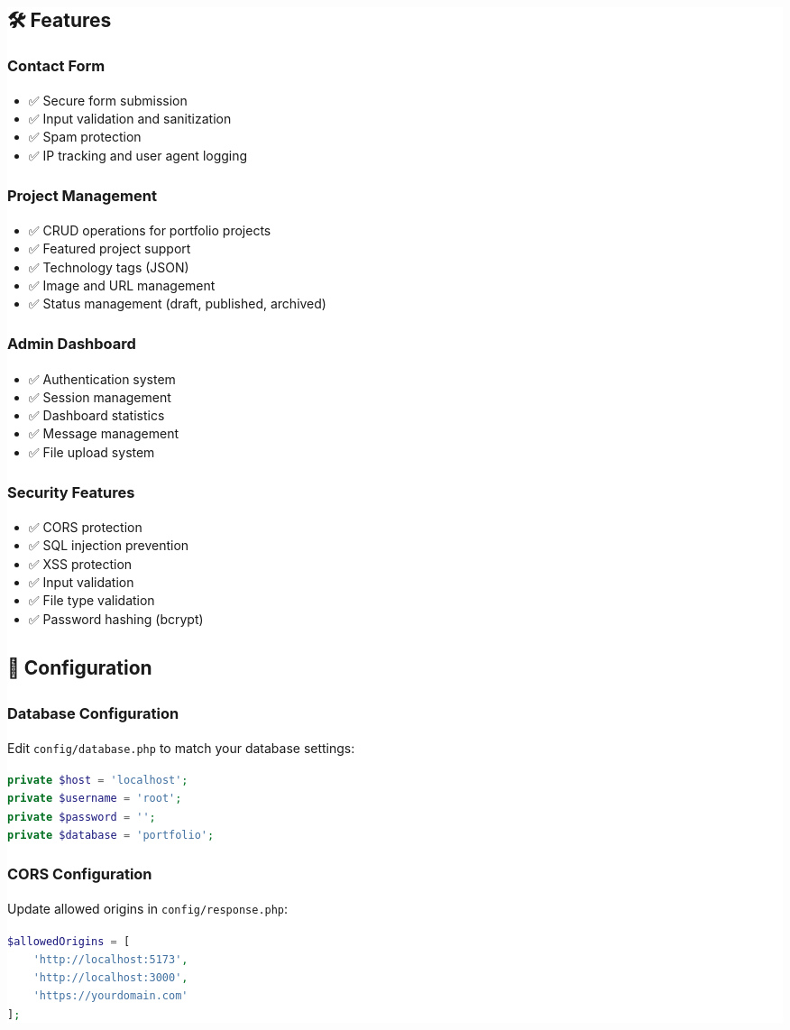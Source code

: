 ## 🛠️ Features

### Contact Form

- ✅ Secure form submission
- ✅ Input validation and sanitization
- ✅ Spam protection
- ✅ IP tracking and user agent logging

### Project Management

- ✅ CRUD operations for portfolio projects
- ✅ Featured project support
- ✅ Technology tags (JSON)
- ✅ Image and URL management
- ✅ Status management (draft, published, archived)

### Admin Dashboard

- ✅ Authentication system
- ✅ Session management
- ✅ Dashboard statistics
- ✅ Message management
- ✅ File upload system

### Security Features

- ✅ CORS protection
- ✅ SQL injection prevention
- ✅ XSS protection
- ✅ Input validation
- ✅ File type validation
- ✅ Password hashing (bcrypt)

## 🔧 Configuration

### Database Configuration

Edit `config/database.php` to match your database settings:

```php
private $host = 'localhost';
private $username = 'root';
private $password = '';
private $database = 'portfolio';
```

### CORS Configuration

Update allowed origins in `config/response.php`:

```php
$allowedOrigins = [
    'http://localhost:5173',
    'http://localhost:3000',
    'https://yourdomain.com'
];
```

